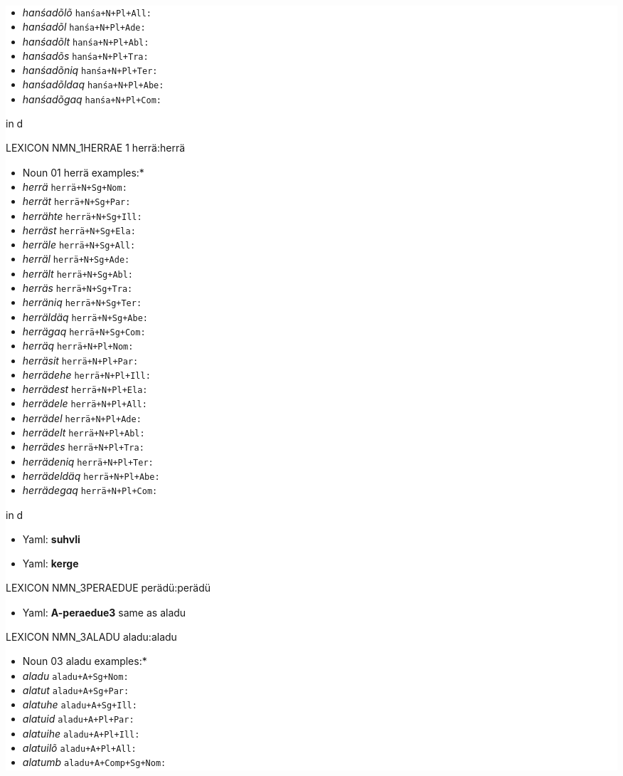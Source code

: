 * *hanśadõlõ* `hanśa+N+Pl+All:`
* *hanśadõl* `hanśa+N+Pl+Ade:`
* *hanśadõlt* `hanśa+N+Pl+Abl:`
* *hanśadõs* `hanśa+N+Pl+Tra:`
* *hanśadõniq* `hanśa+N+Pl+Ter:`
* *hanśadõldaq* `hanśa+N+Pl+Abe:`
* *hanśadõgaq* `hanśa+N+Pl+Com:`

in d

LEXICON NMN_1HERRAE  1 herrä:herrä

* Noun 01 herrä examples:*
* *herrä* `herrä+N+Sg+Nom:`
* *herrät* `herrä+N+Sg+Par:`
* *herrähte* `herrä+N+Sg+Ill:`
* *herräst* `herrä+N+Sg+Ela:`
* *herräle* `herrä+N+Sg+All:`
* *herräl* `herrä+N+Sg+Ade:`
* *herrält* `herrä+N+Sg+Abl:`
* *herräs* `herrä+N+Sg+Tra:`
* *herräniq* `herrä+N+Sg+Ter:`
* *herräldäq* `herrä+N+Sg+Abe:`
* *herrägaq* `herrä+N+Sg+Com:`
* *herräq* `herrä+N+Pl+Nom:`
* *herräsit* `herrä+N+Pl+Par:`
* *herrädehe* `herrä+N+Pl+Ill:`
* *herrädest* `herrä+N+Pl+Ela:`
* *herrädele* `herrä+N+Pl+All:`
* *herrädel* `herrä+N+Pl+Ade:`
* *herrädelt* `herrä+N+Pl+Abl:`
* *herrädes* `herrä+N+Pl+Tra:`
* *herrädeniq* `herrä+N+Pl+Ter:`
* *herrädeldäq* `herrä+N+Pl+Abe:`
* *herrädegaq* `herrä+N+Pl+Com:`

in d

* Yaml: **suhvli**

* Yaml: **kerge**

LEXICON NMN_3PERAEDUE  perädü:perädü
* Yaml: **A-peraedue3** same as aladu

LEXICON NMN_3ALADU  aladu:aladu

* Noun 03 aladu examples:*
* *aladu* `aladu+A+Sg+Nom:`
* *alatut* `aladu+A+Sg+Par:`
* *alatuhe* `aladu+A+Sg+Ill:`
* *alatuid* `aladu+A+Pl+Par:`
* *alatuihe* `aladu+A+Pl+Ill:`
* *alatuilõ* `aladu+A+Pl+All:`
* *alatumb* `aladu+A+Comp+Sg+Nom:`
